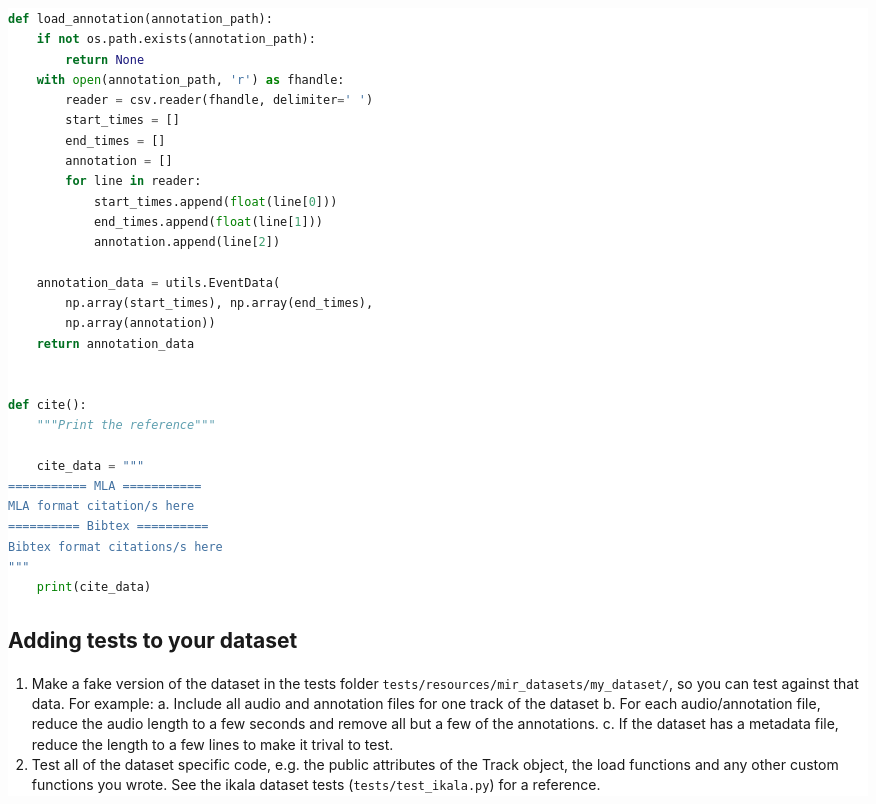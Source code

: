```python
def load_annotation(annotation_path):
    if not os.path.exists(annotation_path):
        return None
    with open(annotation_path, 'r') as fhandle:
        reader = csv.reader(fhandle, delimiter=' ')
        start_times = []
        end_times = []
        annotation = []
        for line in reader:
            start_times.append(float(line[0]))
            end_times.append(float(line[1]))
            annotation.append(line[2])

    annotation_data = utils.EventData(
        np.array(start_times), np.array(end_times),
        np.array(annotation))
    return annotation_data


def cite():
    """Print the reference"""

    cite_data = """
=========== MLA ===========
MLA format citation/s here
========== Bibtex ==========
Bibtex format citations/s here
"""
    print(cite_data)

```


## Adding tests to your dataset

1. Make a fake version of the dataset in the tests folder `tests/resources/mir_datasets/my_dataset/`, so you can test against that data. For example:
  a. Include all audio and annotation files for one track of the dataset
  b. For each audio/annotation file, reduce the audio length to a few seconds and remove all but a few of the annotations.
  c. If the dataset has a metadata file, reduce the length to a few lines to make it trival to test.
2. Test all of the dataset specific code, e.g. the public attributes of the Track object, the load functions and any other custom functions you wrote. See the ikala dataset tests (`tests/test_ikala.py`) for a reference.
